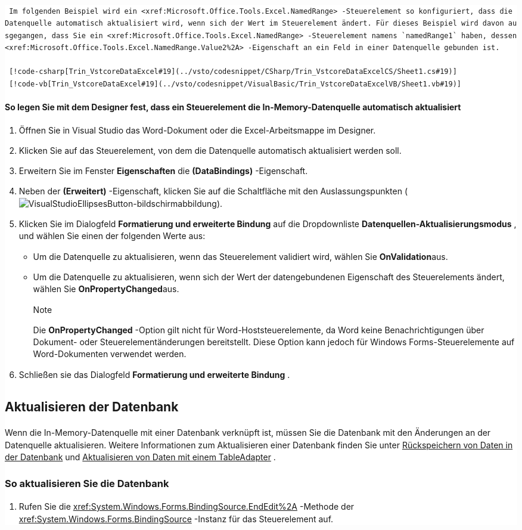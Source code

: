      Im folgenden Beispiel wird ein <xref:Microsoft.Office.Tools.Excel.NamedRange> -Steuerelement so konfiguriert, dass die Datenquelle automatisch aktualisiert wird, wenn sich der Wert im Steuerelement ändert. Für dieses Beispiel wird davon ausgegangen, dass Sie ein <xref:Microsoft.Office.Tools.Excel.NamedRange> -Steuerelement namens `namedRange1` haben, dessen <xref:Microsoft.Office.Tools.Excel.NamedRange.Value2%2A> -Eigenschaft an ein Feld in einer Datenquelle gebunden ist.

     [!code-csharp[Trin_VstcoreDataExcel#19](../vsto/codesnippet/CSharp/Trin_VstcoreDataExcelCS/Sheet1.cs#19)]
     [!code-vb[Trin_VstcoreDataExcel#19](../vsto/codesnippet/VisualBasic/Trin_VstcoreDataExcelVB/Sheet1.vb#19)]

#### <a name="to-set-a-control-to-automatically-update-the-in-memory-data-source-by-using-the-designer"></a>So legen Sie mit dem Designer fest, dass ein Steuerelement die In-Memory-Datenquelle automatisch aktualisiert

1. Öffnen Sie in Visual Studio das Word-Dokument oder die Excel-Arbeitsmappe im Designer.

2. Klicken Sie auf das Steuerelement, von dem die Datenquelle automatisch aktualisiert werden soll.

3. Erweitern Sie im Fenster **Eigenschaften** die **(DataBindings)** -Eigenschaft.

4. Neben der **(Erweitert)** -Eigenschaft, klicken Sie auf die Schaltfläche mit den Auslassungspunkten (![VisualStudioEllipsesButton-bildschirmabbildung](../vsto/media/vbellipsesbutton.png "VisualStudioEllipsesButton-bildschirmabbildung")).

5. Klicken Sie im Dialogfeld **Formatierung und erweiterte Bindung** auf die Dropdownliste **Datenquellen-Aktualisierungsmodus** , und wählen Sie einen der folgenden Werte aus:

    - Um die Datenquelle zu aktualisieren, wenn das Steuerelement validiert wird, wählen Sie **OnValidation**aus.

    - Um die Datenquelle zu aktualisieren, wenn sich der Wert der datengebundenen Eigenschaft des Steuerelements ändert, wählen Sie **OnPropertyChanged**aus.

        > [!NOTE]
        > Die **OnPropertyChanged** -Option gilt nicht für Word-Hoststeuerelemente, da Word keine Benachrichtigungen über Dokument- oder Steuerelementänderungen bereitstellt. Diese Option kann jedoch für Windows Forms-Steuerelemente auf Word-Dokumenten verwendet werden.

6. Schließen sie das Dialogfeld **Formatierung und erweiterte Bindung** .

## <a name="update-the-database"></a>Aktualisieren der Datenbank
 Wenn die In-Memory-Datenquelle mit einer Datenbank verknüpft ist, müssen Sie die Datenbank mit den Änderungen an der Datenquelle aktualisieren. Weitere Informationen zum Aktualisieren einer Datenbank finden Sie unter [Rückspeichern von Daten in der Datenbank](../data-tools/save-data-back-to-the-database.md) und [Aktualisieren von Daten mit einem TableAdapter](../data-tools/update-data-by-using-a-tableadapter.md) .

### <a name="to-update-the-database"></a>So aktualisieren Sie die Datenbank

1. Rufen Sie die <xref:System.Windows.Forms.BindingSource.EndEdit%2A> -Methode der <xref:System.Windows.Forms.BindingSource> -Instanz für das Steuerelement auf.
